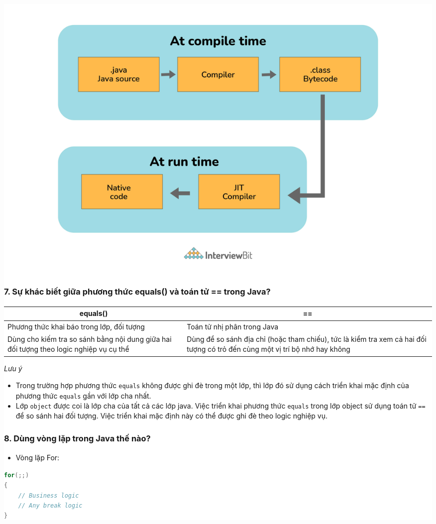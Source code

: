 ![](./assets/JIT_Compiler.jpg)

### 7. Sự khác biết giữa phương thức equals() và toán tử == trong Java?

| equals()                                                                               | ==                                                                                                                          |
| -------------------------------------------------------------------------------------- | --------------------------------------------------------------------------------------------------------------------------- |
| Phương thức khai báo trong lớp, đối tượng                                              | Toán tử nhị phân trong Java                                                                                                 |
| Dùng cho kiếm tra so sánh bằng nội dung giữa hai đối tượng theo logic nghiệp vụ cụ thể | Dùng để so sánh địa chỉ (hoặc tham chiếu), tức là kiểm tra xem cả hai đối tượng có trỏ đến cùng một vị trí bộ nhớ hay không |

_Lưu ý_

- Trong trường hợp phương thức `equals` không được ghi đè trong một lớp, thì lớp đó sử dụng cách triển khai mặc định của phương thức `equals` gần với lớp cha nhất.
- Lớp `object` được coi là lớp cha của tất cả các lớp java. Việc triển khai phương thức `equals` trong lớp object sử dụng toán tử `==` để so sánh hai đối tượng. Việc triển khai mặc định này có thể được ghi đè theo logic nghiệp vụ.

### 8. Dùng vòng lặp trong Java thế nào?

- Vòng lặp For:

```java
for(;;)
{
    // Business logic
    // Any break logic
}
```
